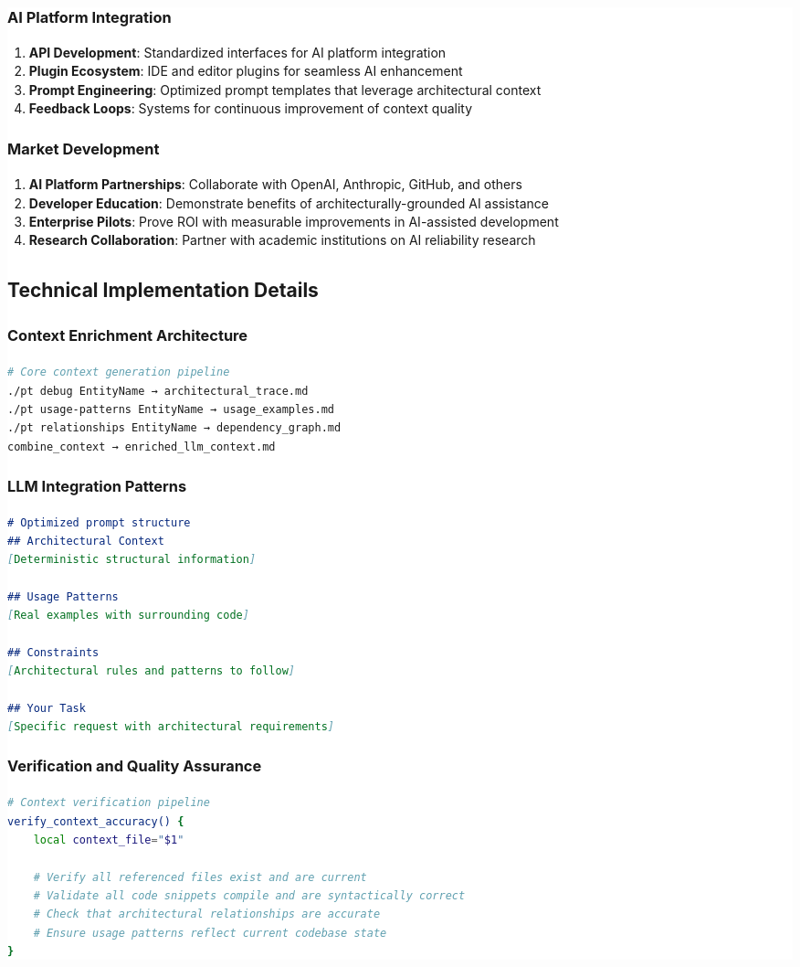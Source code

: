 ### AI Platform Integration
1. **API Development**: Standardized interfaces for AI platform integration
2. **Plugin Ecosystem**: IDE and editor plugins for seamless AI enhancement
3. **Prompt Engineering**: Optimized prompt templates that leverage architectural context
4. **Feedback Loops**: Systems for continuous improvement of context quality

### Market Development
1. **AI Platform Partnerships**: Collaborate with OpenAI, Anthropic, GitHub, and others
2. **Developer Education**: Demonstrate benefits of architecturally-grounded AI assistance
3. **Enterprise Pilots**: Prove ROI with measurable improvements in AI-assisted development
4. **Research Collaboration**: Partner with academic institutions on AI reliability research

## Technical Implementation Details

### Context Enrichment Architecture
```bash
# Core context generation pipeline
./pt debug EntityName → architectural_trace.md
./pt usage-patterns EntityName → usage_examples.md
./pt relationships EntityName → dependency_graph.md
combine_context → enriched_llm_context.md
```

### LLM Integration Patterns
```markdown
# Optimized prompt structure
## Architectural Context
[Deterministic structural information]

## Usage Patterns  
[Real examples with surrounding code]

## Constraints
[Architectural rules and patterns to follow]

## Your Task
[Specific request with architectural requirements]
```

### Verification and Quality Assurance
```bash
# Context verification pipeline
verify_context_accuracy() {
    local context_file="$1"
    
    # Verify all referenced files exist and are current
    # Validate all code snippets compile and are syntactically correct
    # Check that architectural relationships are accurate
    # Ensure usage patterns reflect current codebase state
}
```
